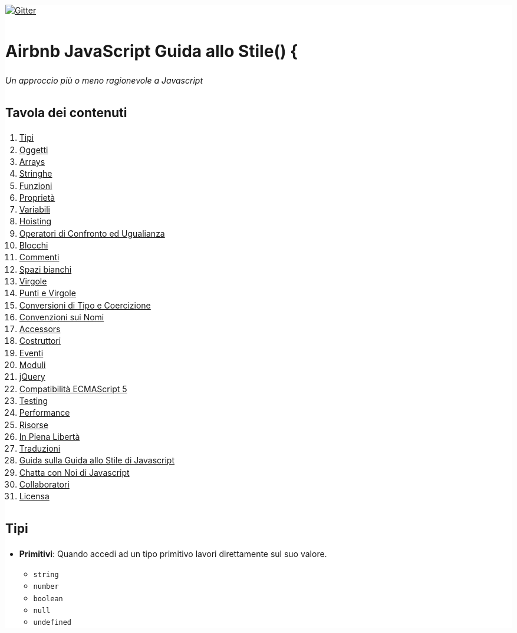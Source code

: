 [![Gitter](https://badges.gitter.im/Join%20Chat.svg)](https://gitter.im/airbnb/javascript?utm_source=badge&utm_medium=badge&utm_campaign=pr-badge)

# Airbnb JavaScript Guida allo Stile() {

*Un approccio più o meno ragionevole a Javascript*


## Tavola dei contenuti

  1. [Tipi](#tipi)
  1. [Oggetti](#oggetti)
  1. [Arrays](#arrays)
  1. [Stringhe](#stringhe)
  1. [Funzioni](#funzioni)
  1. [Proprietà](#proprietà)
  1. [Variabili](#variabili)
  1. [Hoisting](#hoisting)
  1. [Operatori di Confronto ed Ugualianza](#operatori-di-confronto-ed-ugualianza)
  1. [Blocchi](#blocchi)
  1. [Commenti](#commenti)
  1. [Spazi bianchi](#spazi-bianchi)
  1. [Virgole](#virgole)
  1. [Punti e Virgole](#punti-e-virgole)
  1. [Conversioni di Tipo e Coercizione](#conversioni-di-tipo-e-coercizione)
  1. [Convenzioni sui Nomi](#convenzioni-sui-nomi)
  1. [Accessors](#accessors)
  1. [Costruttori](#costruttori)
  1. [Eventi](#eventi)
  1. [Moduli](#moduli)
  1. [jQuery](#jquery)
  1. [Compatibilità ECMAScript 5](#compatibilità-ecmascript-5)
  1. [Testing](#testing)
  1. [Performance](#performance)
  1. [Risorse](#risorse)
  1. [In Piena Libertà](#in-piena-libertà)
  1. [Traduzioni](#traduzioni)
  1. [Guida sulla Guida allo Stile di Javascript](#guida-sulla-guida-allo-stile-di-javascript)
  1. [Chatta con Noi di Javascript](#chatta-con-noi-di-javascript)
  1. [Collaboratori](#collaboratori)
  1. [Licensa](#licensa)

## Tipi

  - **Primitivi**: Quando accedi ad un tipo primitivo lavori direttamente sul suo valore.

    + `string`
    + `number`
    + `boolean`
    + `null`
    + `undefined`
